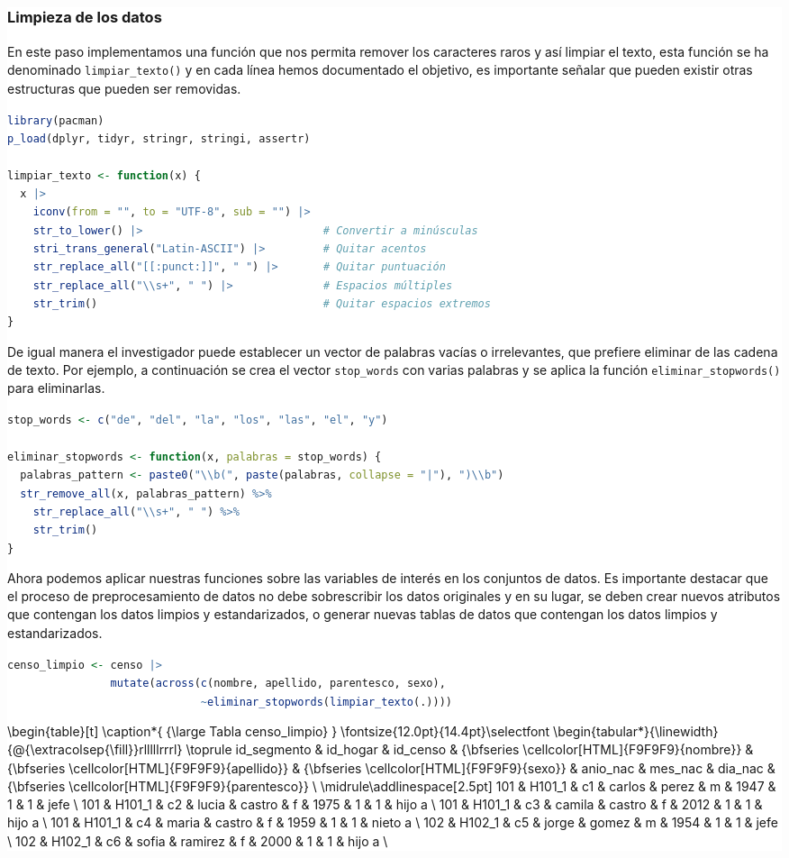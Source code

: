 
### Limpieza de los datos

En este paso implementamos una función que nos permita remover los caracteres raros y así limpiar el texto, esta función se ha denominado `limpiar_texto()` y en cada línea hemos documentado el objetivo, es importante señalar que pueden existir otras estructuras que pueden ser removidas.


``` r
library(pacman)
p_load(dplyr, tidyr, stringr, stringi, assertr)

limpiar_texto <- function(x) {
  x |> 
    iconv(from = "", to = "UTF-8", sub = "") |> 
    str_to_lower() |>                            # Convertir a minúsculas
    stri_trans_general("Latin-ASCII") |>         # Quitar acentos
    str_replace_all("[[:punct:]]", " ") |>       # Quitar puntuación
    str_replace_all("\\s+", " ") |>              # Espacios múltiples
    str_trim()                                   # Quitar espacios extremos
}
```

De igual manera el investigador puede establecer un vector de palabras vacías o irrelevantes, que prefiere eliminar de las cadena de texto. Por ejemplo, a continuación se crea el vector `stop_words` con varias palabras y se aplica la función `eliminar_stopwords()` para eliminarlas.


``` r
stop_words <- c("de", "del", "la", "los", "las", "el", "y")

eliminar_stopwords <- function(x, palabras = stop_words) {
  palabras_pattern <- paste0("\\b(", paste(palabras, collapse = "|"), ")\\b")
  str_remove_all(x, palabras_pattern) %>%
    str_replace_all("\\s+", " ") %>%
    str_trim()
}
```

Ahora podemos aplicar nuestras funciones sobre las variables de interés en los conjuntos de datos. Es importante destacar que el proceso de preprocesamiento de datos no debe sobrescribir los datos originales y en su lugar, se deben crear nuevos atributos que contengan los datos limpios y estandarizados, o generar nuevas tablas de datos que contengan los datos limpios y estandarizados.


``` r
censo_limpio <- censo |> 
                mutate(across(c(nombre, apellido, parentesco, sexo),
                              ~eliminar_stopwords(limpiar_texto(.))))
```


\begin{table}[t]
\caption*{
{\large Tabla censo\_limpio}
} 
\fontsize{12.0pt}{14.4pt}\selectfont
\begin{tabular*}{\linewidth}{@{\extracolsep{\fill}}rlllllrrrl}
\toprule
id\_segmento & id\_hogar & id\_censo & {\bfseries \cellcolor[HTML]{F9F9F9}{nombre}} & {\bfseries \cellcolor[HTML]{F9F9F9}{apellido}} & {\bfseries \cellcolor[HTML]{F9F9F9}{sexo}} & anio\_nac & mes\_nac & dia\_nac & {\bfseries \cellcolor[HTML]{F9F9F9}{parentesco}} \\ 
\midrule\addlinespace[2.5pt]
101 & H101\_1 & c1 & carlos & perez & m & 1947 & 1 & 1 & jefe \\ 
101 & H101\_1 & c2 & lucia & castro & f & 1975 & 1 & 1 & hijo a \\ 
101 & H101\_1 & c3 & camila & castro & f & 2012 & 1 & 1 & hijo a \\ 
101 & H101\_1 & c4 & maria & castro & f & 1959 & 1 & 1 & nieto a \\ 
102 & H102\_1 & c5 & jorge & gomez & m & 1954 & 1 & 1 & jefe \\ 
102 & H102\_1 & c6 & sofia & ramirez & f & 2000 & 1 & 1 & hijo a \\ 